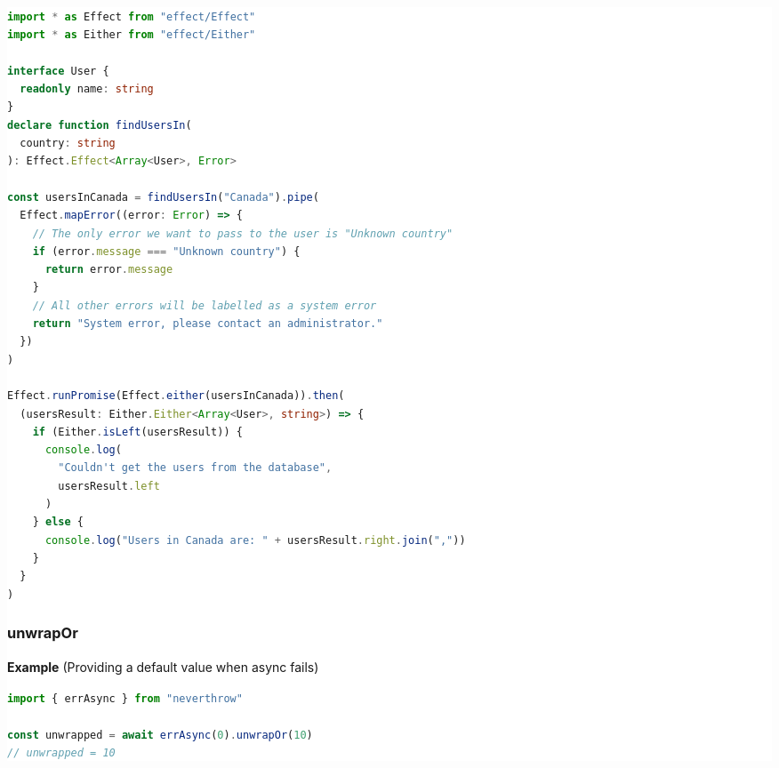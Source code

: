 </TabItem>

<TabItem label="Effect">

```ts twoslash
import * as Effect from "effect/Effect"
import * as Either from "effect/Either"

interface User {
  readonly name: string
}
declare function findUsersIn(
  country: string
): Effect.Effect<Array<User>, Error>

const usersInCanada = findUsersIn("Canada").pipe(
  Effect.mapError((error: Error) => {
    // The only error we want to pass to the user is "Unknown country"
    if (error.message === "Unknown country") {
      return error.message
    }
    // All other errors will be labelled as a system error
    return "System error, please contact an administrator."
  })
)

Effect.runPromise(Effect.either(usersInCanada)).then(
  (usersResult: Either.Either<Array<User>, string>) => {
    if (Either.isLeft(usersResult)) {
      console.log(
        "Couldn't get the users from the database",
        usersResult.left
      )
    } else {
      console.log("Users in Canada are: " + usersResult.right.join(","))
    }
  }
)
```

</TabItem>

</Tabs>

### unwrapOr

**Example** (Providing a default value when async fails)

<Tabs syncKey="effect-vs-neverthrow">

<TabItem label="neverthrow">

```ts twoslash
import { errAsync } from "neverthrow"

const unwrapped = await errAsync(0).unwrapOr(10)
// unwrapped = 10
```
